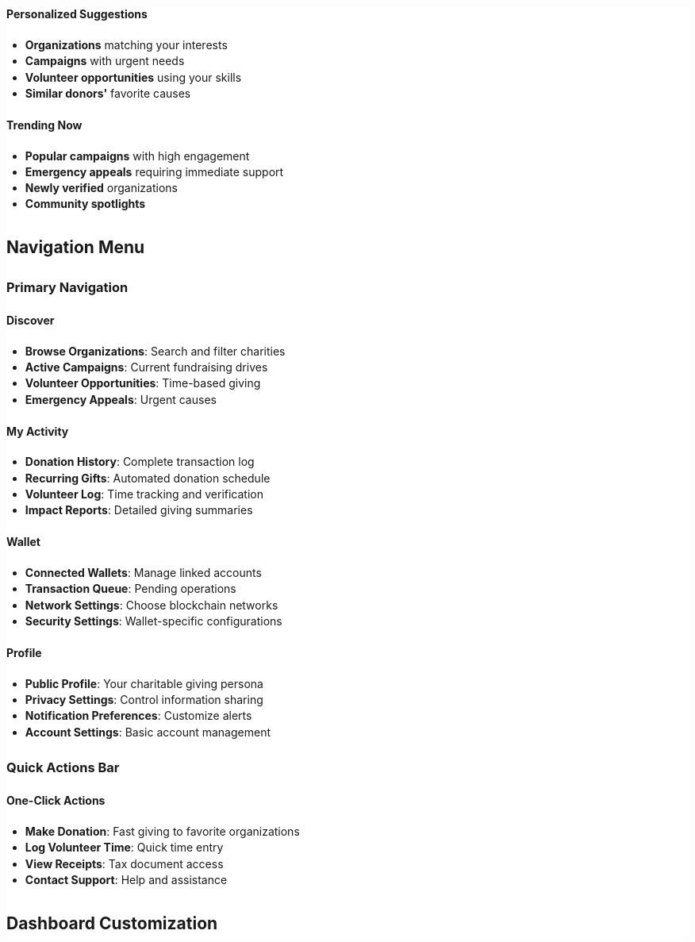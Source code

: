 #### Personalized Suggestions
- **Organizations** matching your interests
- **Campaigns** with urgent needs
- **Volunteer opportunities** using your skills
- **Similar donors'** favorite causes

#### Trending Now
- **Popular campaigns** with high engagement
- **Emergency appeals** requiring immediate support
- **Newly verified** organizations
- **Community spotlights**

## Navigation Menu

### Primary Navigation

#### Discover
- **Browse Organizations**: Search and filter charities
- **Active Campaigns**: Current fundraising drives
- **Volunteer Opportunities**: Time-based giving
- **Emergency Appeals**: Urgent causes

#### My Activity
- **Donation History**: Complete transaction log
- **Recurring Gifts**: Automated donation schedule
- **Volunteer Log**: Time tracking and verification
- **Impact Reports**: Detailed giving summaries

#### Wallet
- **Connected Wallets**: Manage linked accounts
- **Transaction Queue**: Pending operations
- **Network Settings**: Choose blockchain networks
- **Security Settings**: Wallet-specific configurations

#### Profile
- **Public Profile**: Your charitable giving persona
- **Privacy Settings**: Control information sharing
- **Notification Preferences**: Customize alerts
- **Account Settings**: Basic account management

### Quick Actions Bar

#### One-Click Actions
- **Make Donation**: Fast giving to favorite organizations
- **Log Volunteer Time**: Quick time entry
- **View Receipts**: Tax document access
- **Contact Support**: Help and assistance

## Dashboard Customization
